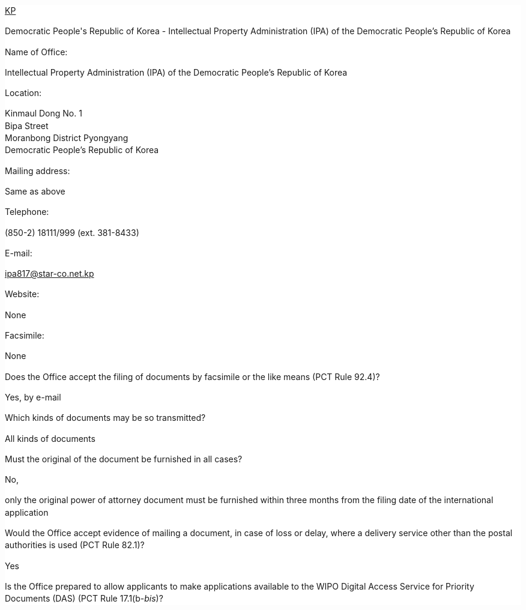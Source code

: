 [KP](https://pctlegal.wipo.int/eGuide/view-doc.xhtml?doc-code=KP&doc-lang=EN)

Democratic People's Republic of Korea - Intellectual Property Administration
(IPA) of the Democratic People’s Republic of Korea

Name of Office:

Intellectual Property Administration (IPA) of the Democratic People’s Republic
of Korea

Location:

Kinmaul Dong No. 1  
Bipa Street  
Moranbong District Pyongyang  
Democratic People’s Republic of Korea

Mailing address:

Same as above

Telephone:

(850-2) 18111/999 (ext. 381-8433)

E-mail:

ipa817@star-co.net.kp

Website:

None

Facsimile:

None

Does the Office accept the filing of documents by facsimile or the like means
(PCT Rule 92.4)?

Yes, by e-mail

Which kinds of documents may be so transmitted?

All kinds of documents

Must the original of the document be furnished in all cases?

No,

only the original power of attorney document must be furnished within three
months from the filing date of the international application

Would the Office accept evidence of mailing a document, in case of loss or
delay, where a delivery service other than the postal authorities is used (PCT
Rule 82.1)?

Yes

Is the Office prepared to allow applicants to make applications available to
the WIPO Digital Access Service for Priority Documents (DAS) (PCT Rule
17.1(b-_bis_)?
